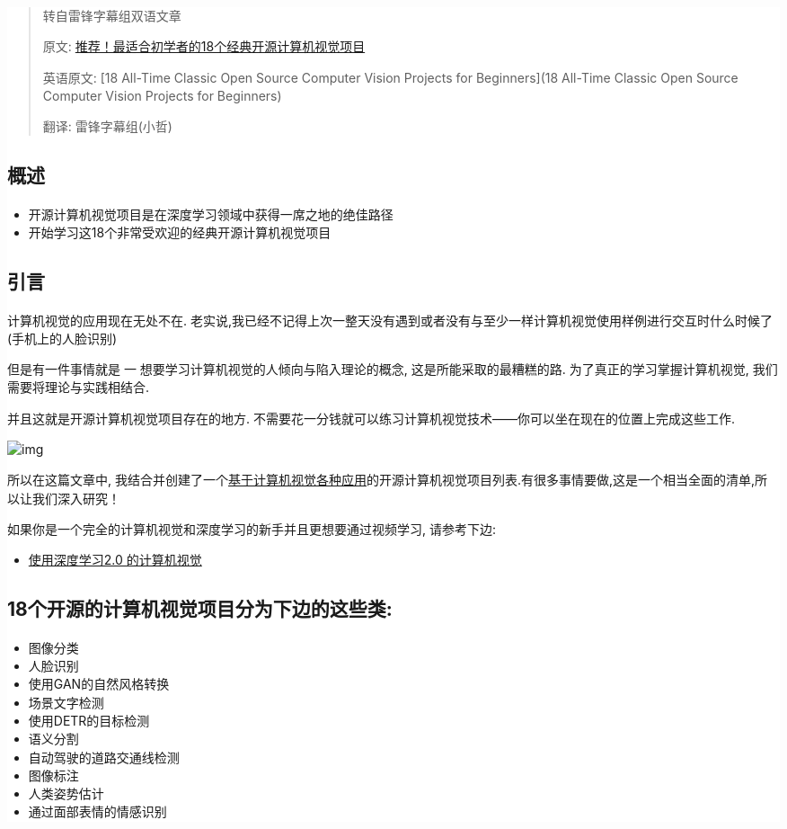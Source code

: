 > 转自雷锋字幕组双语文章
>
> 原文:  [推荐！最适合初学者的18个经典开源计算机视觉项目](https://www.yanxishe.com/TextTranslation/2799)
>
>英语原文: [18 All-Time Classic Open Source Computer Vision Projects for Beginners](18 All-Time Classic Open Source Computer Vision Projects for Beginners)
>
>翻译: 雷锋字幕组(小哲)



## 概述

- 开源计算机视觉项目是在深度学习领域中获得一席之地的绝佳路径
- 开始学习这18个非常受欢迎的经典开源计算机视觉项目

## 引言

计算机视觉的应用现在无处不在. 老实说,我已经不记得上次一整天没有遇到或者没有与至少一样计算机视觉使用样例进行交互时什么时候了(手机上的人脸识别)

但是有一件事情就是 一 想要学习计算机视觉的人倾向与陷入理论的概念, 这是所能采取的最糟糕的路. 为了真正的学习掌握计算机视觉, 我们需要将理论与实践相结合.

并且这就是开源计算机视觉项目存在的地方. 不需要花一分钱就可以练习计算机视觉技术——你可以坐在现在的位置上完成这些工作.

![img](https://static.leiphone.com/uploads/new/sns/article/202009/1599719100225086.jpg)

所以在这篇文章中, 我结合并创建了一个[基于计算机视觉各种应用](https://www.analyticsvidhya.com/blog/2020/07/5-exciting-computer-vision-applications-with-relevant-datasets/?utm_source=blog&utm_medium=18_open-Source_computer_vision_projects)的开源计算机视觉项目列表.有很多事情要做,这是一个相当全面的清单,所以让我们深入研究！

如果你是一个完全的计算机视觉和深度学习的新手并且更想要通过视频学习, 请参考下边:



- [使用深度学习2.0 的计算机视觉](https://courses.analyticsvidhya.com/courses/computer-vision-using-deep-learning-version2?utm_source=blog&utm_medium=18_open-Source_computer_vision_projects)



## 18个开源的计算机视觉项目分为下边的这些类:

- 图像分类
- 人脸识别
- 使用GAN的自然风格转换
- 场景文字检测
- 使用DETR的目标检测
- 语义分割
- 自动驾驶的道路交通线检测
- 图像标注
- 人类姿势估计
- 通过面部表情的情感识别






